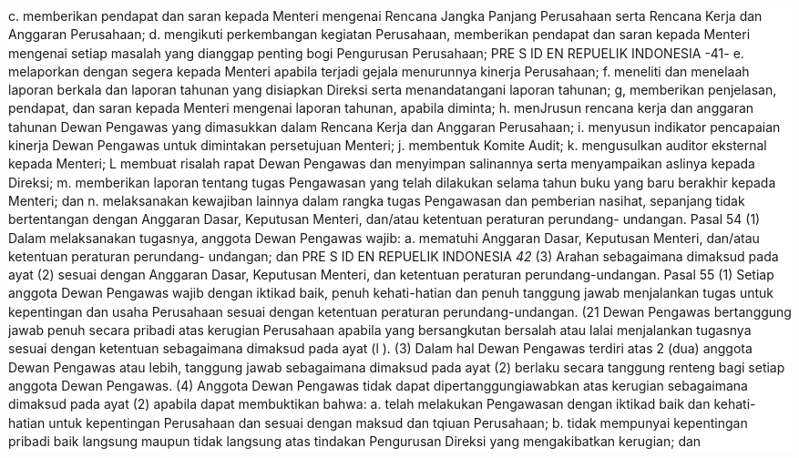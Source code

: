 c. memberikan pendapat dan saran kepada Menteri mengenai Rencana Jangka Panjang Perusahaan serta Rencana Kerja dan Anggaran Perusahaan;
d. mengikuti perkembangan kegiatan Perusahaan, memberikan pendapat dan saran kepada Menteri mengenai setiap masalah yang dianggap penting bogi Pengurusan Perusahaan; PRE S ID EN REPUELIK INDONESIA -41- e. melaporkan dengan segera kepada Menteri apabila terjadi gejala menurunnya kinerja Perusahaan;
f. meneliti dan menelaah laporan berkala dan laporan tahunan yang disiapkan Direksi serta menandatangani laporan tahunan; g, memberikan penjelasan, pendapat, dan saran kepada Menteri mengenai laporan tahunan, apabila diminta;
h. menJrusun rencana kerja dan anggaran tahunan Dewan Pengawas yang dimasukkan dalam Rencana Kerja dan Anggaran Perusahaan;
i. menyusun indikator pencapaian kinerja Dewan Pengawas untuk dimintakan persetujuan Menteri;
j. membentuk Komite Audit;
k. mengusulkan auditor eksternal kepada Menteri; L membuat risalah rapat Dewan Pengawas dan menyimpan salinannya serta menyampaikan aslinya kepada Direksi;
m. memberikan laporan tentang tugas Pengawasan yang telah dilakukan selama tahun buku yang baru berakhir kepada Menteri; dan
n. melaksanakan kewajiban lainnya dalam rangka tugas Pengawasan dan pemberian nasihat, sepanjang tidak bertentangan dengan Anggaran Dasar, Keputusan Menteri, dan/atau ketentuan peraturan perundang- undangan. Pasal 54 (1) Dalam melaksanakan tugasnya, anggota Dewan Pengawas wajib:
a. mematuhi Anggaran Dasar, Keputusan Menteri, dan/atau ketentuan peraturan perundang- undangan; dan PRE S ID EN REPUELIK INDONESIA _42_ (3) Arahan sebagaimana dimaksud pada ayat (2) sesuai dengan Anggaran Dasar, Keputusan Menteri, dan ketentuan peraturan perundang-undangan. Pasal 55 (1) Setiap anggota Dewan Pengawas wajib dengan iktikad baik, penuh kehati-hatian dan penuh tanggung jawab menjalankan tugas untuk kepentingan dan usaha Perusahaan sesuai dengan ketentuan peraturan perundang-undangan. (21 Dewan Pengawas bertanggung jawab penuh secara pribadi atas kerugian Perusahaan apabila yang bersangkutan bersalah atau lalai menjalankan tugasnya sesuai dengan ketentuan sebagaimana dimaksud pada ayat (l ). (3) Dalam hal Dewan Pengawas terdiri atas 2 (dua) anggota Dewan Pengawas atau lebih, tanggung jawab sebagaimana dimaksud pada ayat (2) berlaku secara tanggung renteng bagi setiap anggota Dewan Pengawas. (4) Anggota Dewan Pengawas tidak dapat dipertanggungiawabkan atas kerugian sebagaimana dimaksud pada ayat (2) apabila dapat membuktikan bahwa:
a. telah melakukan Pengawasan dengan iktikad baik dan kehati-hatian untuk kepentingan Perusahaan dan sesuai dengan maksud dan tqiuan Perusahaan;
b. tidak mempunyai kepentingan pribadi baik langsung maupun tidak langsung atas tindakan Pengurusan Direksi yang mengakibatkan kerugian; dan